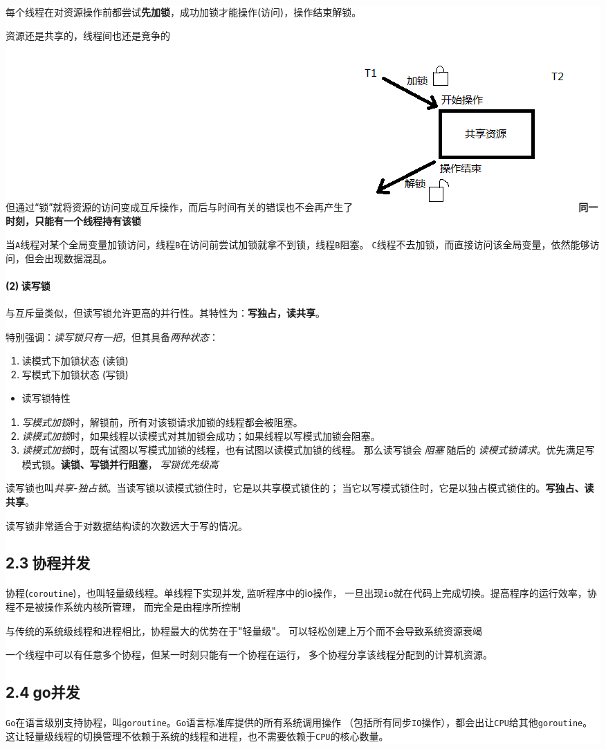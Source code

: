 每个线程在对资源操作前都尝试**先加锁**，成功加锁才能操作(访问)，操作结束解锁。

资源还是共享的，线程间也还是竞争的

但通过“锁”就将资源的访问变成互斥操作，而后与时间有关的错误也不会再产生了
![](./.img/互斥锁.png)
**同一时刻，只能有一个线程持有该锁**

当`A`线程对某个全局变量加锁访问，线程`B`在访问前尝试加锁就拿不到锁，线程`B`阻塞。
`C`线程不去加锁，而直接访问该全局变量，依然能够访问，但会出现数据混乱。

#### (2) 读写锁
与互斥量类似，但读写锁允许更高的并行性。其特性为：**写独占，读共享**。

特别强调：*读写锁只有一把*，但其具备*两种状态*：
1. 读模式下加锁状态 (读锁)
2. 写模式下加锁状态 (写锁)

* 读写锁特性
1. *写模式加锁*时，解锁前，所有对该锁请求加锁的线程都会被阻塞。
2. *读模式加锁*时，如果线程以读模式对其加锁会成功；如果线程以写模式加锁会阻塞。
3. *读模式加锁*时，既有试图以写模式加锁的线程，也有试图以读模式加锁的线程。
   那么读写锁会 *阻塞* 随后的 *读模式锁请求*。优先满足写模式锁。**读锁、写锁并行阻塞**，
   *写锁优先级高*

读写锁也叫*共享-独占锁*。当读写锁以读模式锁住时，它是以共享模式锁住的；
当它以写模式锁住时，它是以独占模式锁住的。**写独占、读共享**。

读写锁非常适合于对数据结构读的次数远大于写的情况。

## 2.3 协程并发
协程(`coroutine`)，也叫轻量级线程。单线程下实现并发, 监听程序中的io操作，
一旦出现`io`就在代码上完成切换。提高程序的运行效率，协程不是被操作系统内核所管理，
而完全是由程序所控制

与传统的系统级线程和进程相比，协程最大的优势在于"轻量级"。
可以轻松创建上万个而不会导致系统资源衰竭

一个线程中可以有任意多个协程，但某一时刻只能有一个协程在运行，
多个协程分享该线程分配到的计算机资源。

## 2.4 go并发
`Go`在语言级别支持协程，叫`goroutine`。`Go`语言标准库提供的所有系统调用操作
（包括所有同步`IO`操作），都会出让`CPU`给其他`goroutine`。
这让轻量级线程的切换管理不依赖于系统的线程和进程，也不需要依赖于`CPU`的核心数量。
